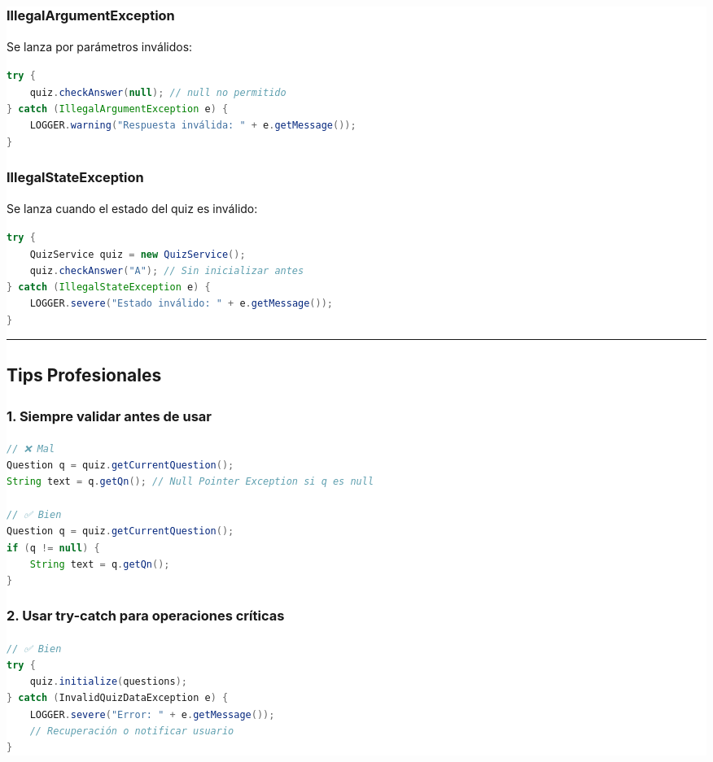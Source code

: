 ### IllegalArgumentException

Se lanza por parámetros inválidos:

```java
try {
    quiz.checkAnswer(null); // null no permitido
} catch (IllegalArgumentException e) {
    LOGGER.warning("Respuesta inválida: " + e.getMessage());
}
```

### IllegalStateException

Se lanza cuando el estado del quiz es inválido:

```java
try {
    QuizService quiz = new QuizService();
    quiz.checkAnswer("A"); // Sin inicializar antes
} catch (IllegalStateException e) {
    LOGGER.severe("Estado inválido: " + e.getMessage());
}
```

---

## Tips Profesionales

### 1. Siempre validar antes de usar

```java
// ❌ Mal
Question q = quiz.getCurrentQuestion();
String text = q.getQn(); // Null Pointer Exception si q es null

// ✅ Bien
Question q = quiz.getCurrentQuestion();
if (q != null) {
    String text = q.getQn();
}
```

### 2. Usar try-catch para operaciones críticas

```java
// ✅ Bien
try {
    quiz.initialize(questions);
} catch (InvalidQuizDataException e) {
    LOGGER.severe("Error: " + e.getMessage());
    // Recuperación o notificar usuario
}
```
